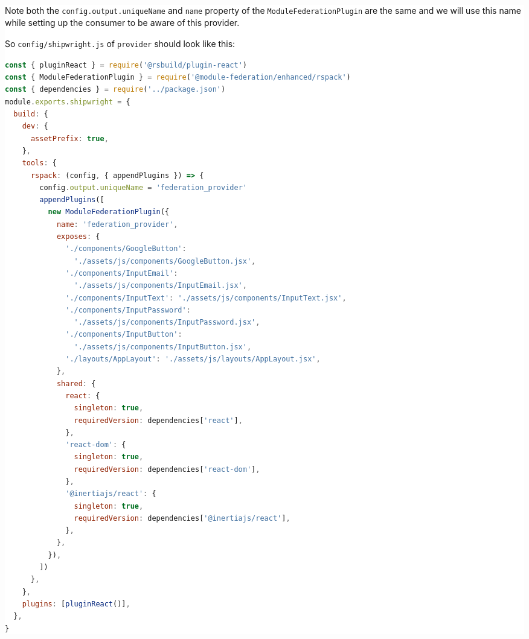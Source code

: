 Note both the `config.output.uniqueName` and `name` property of the `ModuleFederationPlugin` are the same and we will use this name while setting up the consumer to be aware of this provider.

So `config/shipwright.js` of `provider` should look like this:

```js
const { pluginReact } = require('@rsbuild/plugin-react')
const { ModuleFederationPlugin } = require('@module-federation/enhanced/rspack')
const { dependencies } = require('../package.json')
module.exports.shipwright = {
  build: {
    dev: {
      assetPrefix: true,
    },
    tools: {
      rspack: (config, { appendPlugins }) => {
        config.output.uniqueName = 'federation_provider'
        appendPlugins([
          new ModuleFederationPlugin({
            name: 'federation_provider',
            exposes: {
              './components/GoogleButton':
                './assets/js/components/GoogleButton.jsx',
              './components/InputEmail':
                './assets/js/components/InputEmail.jsx',
              './components/InputText': './assets/js/components/InputText.jsx',
              './components/InputPassword':
                './assets/js/components/InputPassword.jsx',
              './components/InputButton':
                './assets/js/components/InputButton.jsx',
              './layouts/AppLayout': './assets/js/layouts/AppLayout.jsx',
            },
            shared: {
              react: {
                singleton: true,
                requiredVersion: dependencies['react'],
              },
              'react-dom': {
                singleton: true,
                requiredVersion: dependencies['react-dom'],
              },
              '@inertiajs/react': {
                singleton: true,
                requiredVersion: dependencies['@inertiajs/react'],
              },
            },
          }),
        ])
      },
    },
    plugins: [pluginReact()],
  },
}
```
